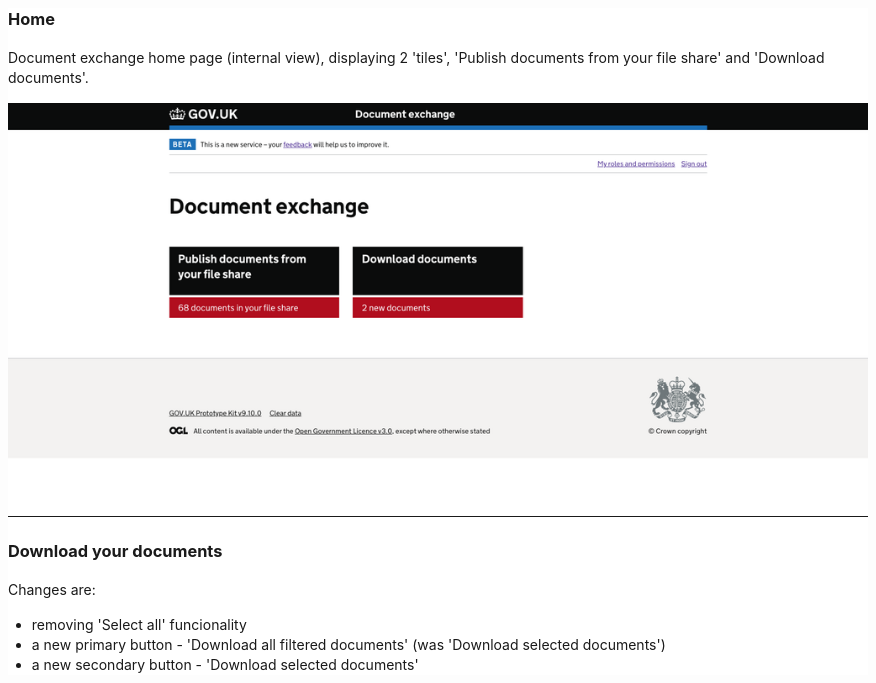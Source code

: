 
### Home

Document exchange home page (internal view), displaying 2 'tiles', 'Publish documents from your file share' and 'Download documents'.

![Document exchange service homepage](../images/v7/document-exchange-home-v7.png)

---

### Download your documents

Changes are:

* removing 'Select all' funcionality
* a new primary button - 'Download all filtered documents' (was 'Download selected documents')
* a new secondary button - 'Download selected documents'
